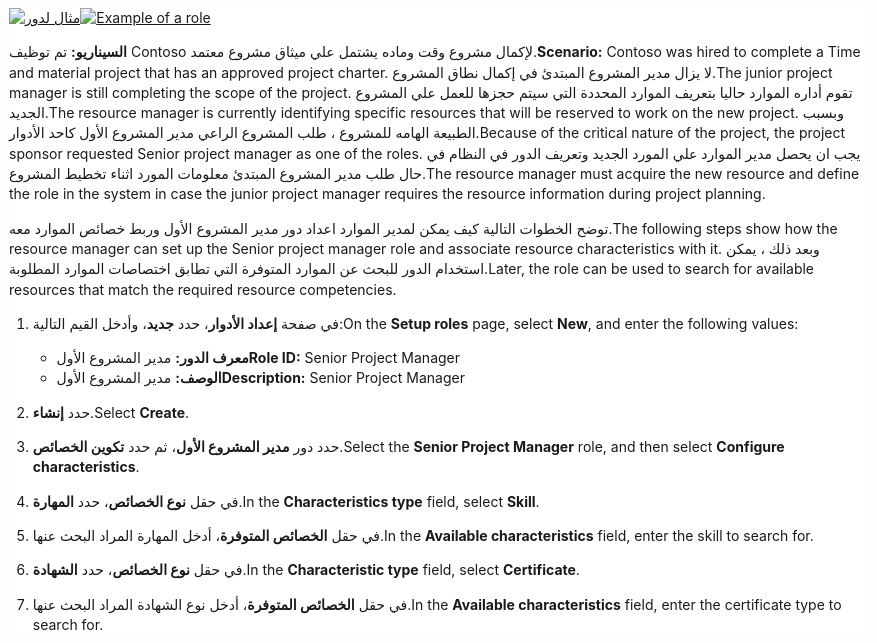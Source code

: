 <span data-ttu-id="4bcc7-192">[![مثال لدور](./media/projectresourcing05.jpg)](./media/projectresourcing05.jpg)</span><span class="sxs-lookup"><span data-stu-id="4bcc7-192">[![Example of a role](./media/projectresourcing05.jpg)](./media/projectresourcing05.jpg)</span></span> 

<span data-ttu-id="4bcc7-193">**السيناريو:** تم توظيف Contoso لإكمال مشروع وقت وماده يشتمل علي ميثاق مشروع معتمد.</span><span class="sxs-lookup"><span data-stu-id="4bcc7-193">**Scenario:** Contoso was hired to complete a Time and material project that has an approved project charter.</span></span> <span data-ttu-id="4bcc7-194">لا يزال مدير المشروع المبتدئ في إكمال نطاق المشروع.</span><span class="sxs-lookup"><span data-stu-id="4bcc7-194">The junior project manager is still completing the scope of the project.</span></span> <span data-ttu-id="4bcc7-195">تقوم أداره الموارد حاليا بتعريف الموارد المحددة التي سيتم حجزها للعمل علي المشروع الجديد.</span><span class="sxs-lookup"><span data-stu-id="4bcc7-195">The resource manager is currently identifying specific resources that will be reserved to work on the new project.</span></span> <span data-ttu-id="4bcc7-196">وبسبب الطبيعة الهامه للمشروع ، طلب المشروع الراعي مدير المشروع الأول كاحد الأدوار.</span><span class="sxs-lookup"><span data-stu-id="4bcc7-196">Because of the critical nature of the project, the project sponsor requested Senior project manager as one of the roles.</span></span> <span data-ttu-id="4bcc7-197">يجب ان يحصل مدير الموارد علي المورد الجديد وتعريف الدور في النظام في حال طلب مدير المشروع المبتدئ معلومات المورد اثناء تخطيط المشروع.</span><span class="sxs-lookup"><span data-stu-id="4bcc7-197">The resource manager must acquire the new resource and define the role in the system in case the junior project manager requires the resource information during project planning.</span></span>

<span data-ttu-id="4bcc7-198">توضح الخطوات التالية كيف يمكن لمدير الموارد اعداد دور مدير المشروع الأول وربط خصائص الموارد معه.</span><span class="sxs-lookup"><span data-stu-id="4bcc7-198">The following steps show how the resource manager can set up the Senior project manager role and associate resource characteristics with it.</span></span> <span data-ttu-id="4bcc7-199">وبعد ذلك ، يمكن استخدام الدور للبحث عن الموارد المتوفرة التي تطابق اختصاصات الموارد المطلوبة.</span><span class="sxs-lookup"><span data-stu-id="4bcc7-199">Later, the role can be used to search for available resources that match the required resource competencies.</span></span>

1. <span data-ttu-id="4bcc7-200">في صفحة **إعداد الأدوار**، حدد **جديد**، وأدخل القيم التالية:</span><span class="sxs-lookup"><span data-stu-id="4bcc7-200">On the **Setup roles** page, select **New**, and enter the following values:</span></span>

    - <span data-ttu-id="4bcc7-201">**معرف الدور:** مدير المشروع الأول</span><span class="sxs-lookup"><span data-stu-id="4bcc7-201">**Role ID:** Senior Project Manager</span></span>
    - <span data-ttu-id="4bcc7-202">**الوصف:** مدير المشروع الأول</span><span class="sxs-lookup"><span data-stu-id="4bcc7-202">**Description:** Senior Project Manager</span></span>

2. <span data-ttu-id="4bcc7-203">حدد **إنشاء**.</span><span class="sxs-lookup"><span data-stu-id="4bcc7-203">Select **Create**.</span></span>
3. <span data-ttu-id="4bcc7-204">حدد دور **مدير المشروع الأول**، ثم حدد **تكوين الخصائص**.</span><span class="sxs-lookup"><span data-stu-id="4bcc7-204">Select the **Senior Project Manager** role, and then select **Configure characteristics**.</span></span>
4. <span data-ttu-id="4bcc7-205">في حقل **نوع الخصائص**، حدد **المهارة**.</span><span class="sxs-lookup"><span data-stu-id="4bcc7-205">In the **Characteristics type** field, select **Skill**.</span></span>
5. <span data-ttu-id="4bcc7-206">في حقل **الخصائص المتوفرة**، أدخل المهارة المراد البحث عنها.</span><span class="sxs-lookup"><span data-stu-id="4bcc7-206">In the **Available characteristics** field, enter the skill to search for.</span></span>
6. <span data-ttu-id="4bcc7-207">في حقل **نوع الخصائص**، حدد **الشهادة**.</span><span class="sxs-lookup"><span data-stu-id="4bcc7-207">In the **Characteristic type** field, select **Certificate**.</span></span>
7. <span data-ttu-id="4bcc7-208">في حقل **الخصائص المتوفرة**، أدخل نوع الشهادة المراد البحث عنها.</span><span class="sxs-lookup"><span data-stu-id="4bcc7-208">In the **Available characteristics** field, enter the certificate type to search for.</span></span>
